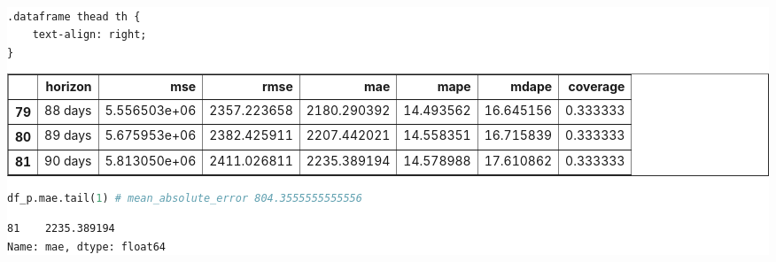     .dataframe thead th {
        text-align: right;
    }
</style>
<table border="1" class="dataframe">
  <thead>
    <tr style="text-align: right;">
      <th></th>
      <th>horizon</th>
      <th>mse</th>
      <th>rmse</th>
      <th>mae</th>
      <th>mape</th>
      <th>mdape</th>
      <th>coverage</th>
    </tr>
  </thead>
  <tbody>
    <tr>
      <th>79</th>
      <td>88 days</td>
      <td>5.556503e+06</td>
      <td>2357.223658</td>
      <td>2180.290392</td>
      <td>14.493562</td>
      <td>16.645156</td>
      <td>0.333333</td>
    </tr>
    <tr>
      <th>80</th>
      <td>89 days</td>
      <td>5.675953e+06</td>
      <td>2382.425911</td>
      <td>2207.442021</td>
      <td>14.558351</td>
      <td>16.715839</td>
      <td>0.333333</td>
    </tr>
    <tr>
      <th>81</th>
      <td>90 days</td>
      <td>5.813050e+06</td>
      <td>2411.026811</td>
      <td>2235.389194</td>
      <td>14.578988</td>
      <td>17.610862</td>
      <td>0.333333</td>
    </tr>
  </tbody>
</table>
</div>




```python
df_p.mae.tail(1) # mean_absolute_error 804.3555555555556
```




    81    2235.389194
    Name: mae, dtype: float64


